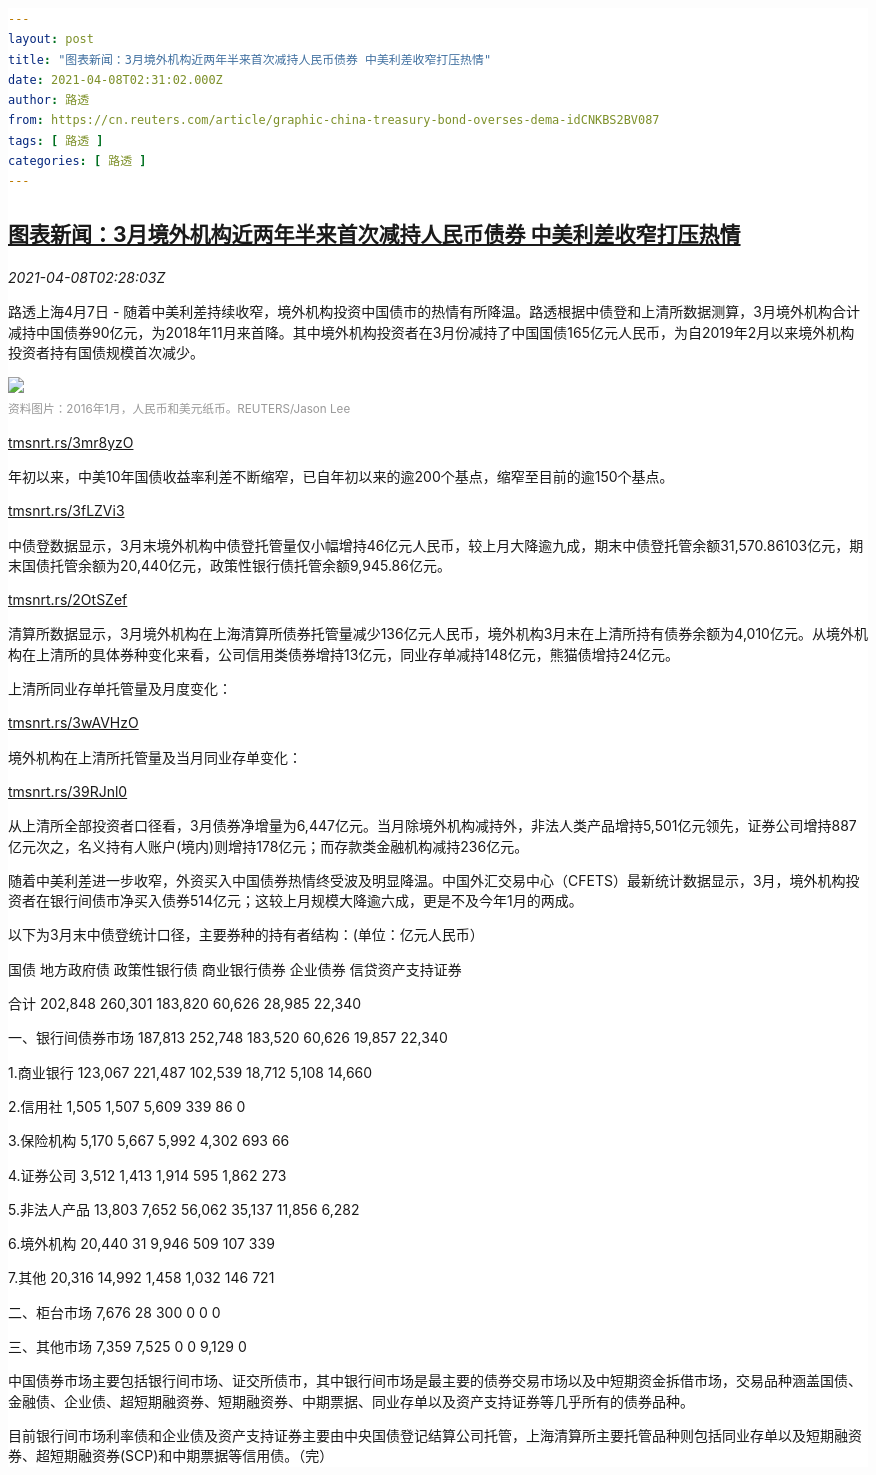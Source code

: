 ```yaml
---
layout: post
title: "图表新闻：3月境外机构近两年半来首次减持人民币债券 中美利差收窄打压热情"
date: 2021-04-08T02:31:02.000Z
author: 路透
from: https://cn.reuters.com/article/graphic-china-treasury-bond-overses-dema-idCNKBS2BV087
tags: [ 路透 ]
categories: [ 路透 ]
---
```


[图表新闻：3月境外机构近两年半来首次减持人民币债券 中美利差收窄打压热情](https://cn.reuters.com/article/graphic-china-treasury-bond-overses-dema-idCNKBS2BV087)
------

<div>
<div><i>2021-04-08T02:28:03Z</i></div><p>路透上海4月7日 - 随着中美利差持续收窄，境外机构投资中国债市的热情有所降温。路透根据中债登和上清所数据测算，3月境外机构合计减持中国债券90亿元，为2018年11月来首降。其中境外机构投资者在3月份减持了中国国债165亿元人民币，为自2019年2月以来境外机构投资者持有国债规模首次减少。</p><img src="https://static.reuters.com/resources/r/?m=02&d=20210408&t=2&i=1557665284&r=LYNXMPEH3703U" width="100%"><div><small style="color: #999;">资料图片：2016年1月，人民币和美元纸币。REUTERS/Jason Lee</small></div><p><a href="https://tmsnrt.rs/3mr8yzO">tmsnrt.rs/3mr8yzO</a></p><p>年初以来，中美10年国债收益率利差不断缩窄，已自年初以来的逾200个基点，缩窄至目前的逾150个基点。</p><p><a href="https://tmsnrt.rs/3fLZVi3">tmsnrt.rs/3fLZVi3</a></p><p>中债登数据显示，3月末境外机构中债登托管量仅小幅增持46亿元人民币，较上月大降逾九成，期末中债登托管余额31,570.86103亿元，期末国债托管余额为20,440亿元，政策性银行债托管余额9,945.86亿元。</p><p><a href="https://tmsnrt.rs/2OtSZef">tmsnrt.rs/2OtSZef</a></p><p>清算所数据显示，3月境外机构在上海清算所债券托管量减少136亿元人民币，境外机构3月末在上清所持有债券余额为4,010亿元。从境外机构在上清所的具体券种变化来看，公司信用类债券增持13亿元，同业存单减持148亿元，熊猫债增持24亿元。</p><p>上清所同业存单托管量及月度变化：</p><p><a href="https://tmsnrt.rs/3wAVHzO">tmsnrt.rs/3wAVHzO</a></p><p>境外机构在上清所托管量及当月同业存单变化：</p><p><a href="https://tmsnrt.rs/39RJnl0">tmsnrt.rs/39RJnl0</a></p><p>从上清所全部投资者口径看，3月债券净增量为6,447亿元。当月除境外机构减持外，非法人类产品增持5,501亿元领先，证券公司增持887亿元次之，名义持有人账户(境内)则增持178亿元；而存款类金融机构减持236亿元。</p><p>随着中美利差进一步收窄，外资买入中国债券热情终受波及明显降温。中国外汇交易中心（CFETS）最新统计数据显示，3月，境外机构投资者在银行间债市净买入债券514亿元；这较上月规模大降逾六成，更是不及今年1月的两成。</p><p>以下为3月末中债登统计口径，主要券种的持有者结构：(单位：亿元人民币）</p><p>国债 地方政府债 政策性银行债 商业银行债券 企业债券 信贷资产支持证券</p><p>合计 202,848 260,301 183,820 60,626 28,985 22,340</p><p>一、银行间债券市场 187,813 252,748 183,520 60,626 19,857 22,340</p><p>1.商业银行 123,067 221,487 102,539 18,712 5,108 14,660</p><p>2.信用社 1,505 1,507 5,609 339 86 0</p><p>3.保险机构 5,170 5,667 5,992 4,302 693 66</p><p>4.证券公司 3,512 1,413 1,914 595 1,862 273</p><p>5.非法人产品 13,803 7,652 56,062 35,137 11,856 6,282</p><p>6.境外机构 20,440 31 9,946 509 107 339</p><p>7.其他 20,316 14,992 1,458 1,032 146 721</p><p>二、柜台市场 7,676 28 300 0 0 0</p><p>三、其他市场 7,359 7,525 0 0 9,129 0</p><p>中国债券市场主要包括银行间市场、证交所债市，其中银行间市场是最主要的债券交易市场以及中短期资金拆借市场，交易品种涵盖国债、金融债、企业债、超短期融资券、短期融资券、中期票据、同业存单以及资产支持证券等几乎所有的债券品种。</p><p>目前银行间市场利率债和企业债及资产支持证券主要由中央国债登记结算公司托管，上海清算所主要托管品种则包括同业存单以及短期融资券、超短期融资券(SCP)和中期票据等信用债。（完）</p>
</div>
